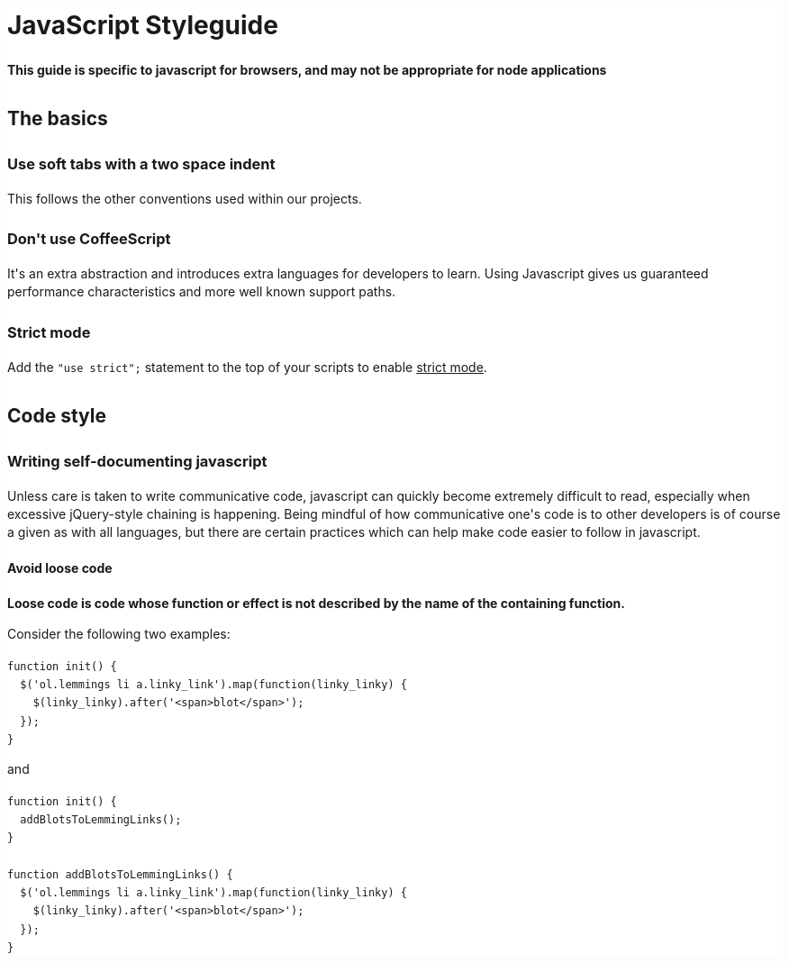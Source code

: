 # JavaScript Styleguide

__This guide is specific to javascript for browsers, and may not be appropriate for node applications__

## The basics

### Use soft tabs with a two space indent

This follows the other conventions used within our projects.

### Don't use CoffeeScript

It's an extra abstraction and introduces extra languages for developers to learn. Using Javascript gives us guaranteed performance characteristics and more well known support paths.

### Strict mode

Add the `"use strict";` statement to the top of your scripts to enable [strict mode](https://developer.mozilla.org/en-US/docs/Web/JavaScript/Reference/Functions_and_function_scope/Strict_mode).

## Code style

### Writing self-documenting javascript

Unless care is taken to write communicative code, javascript can quickly become extremely difficult to read, especially when excessive jQuery-style chaining is happening. Being mindful of how communicative one's code is to other developers is of course a given as with all languages, but there are certain practices which can help make code easier to follow in javascript.

#### Avoid loose code

__Loose code is code whose function or effect is not described by the name of the containing function.__

Consider the following two examples:

    function init() {
      $('ol.lemmings li a.linky_link').map(function(linky_linky) {
        $(linky_linky).after('<span>blot</span>');
      });
    }

and

    function init() {
      addBlotsToLemmingLinks();
    }

    function addBlotsToLemmingLinks() {
      $('ol.lemmings li a.linky_link').map(function(linky_linky) {
        $(linky_linky).after('<span>blot</span>');
      });
    }

